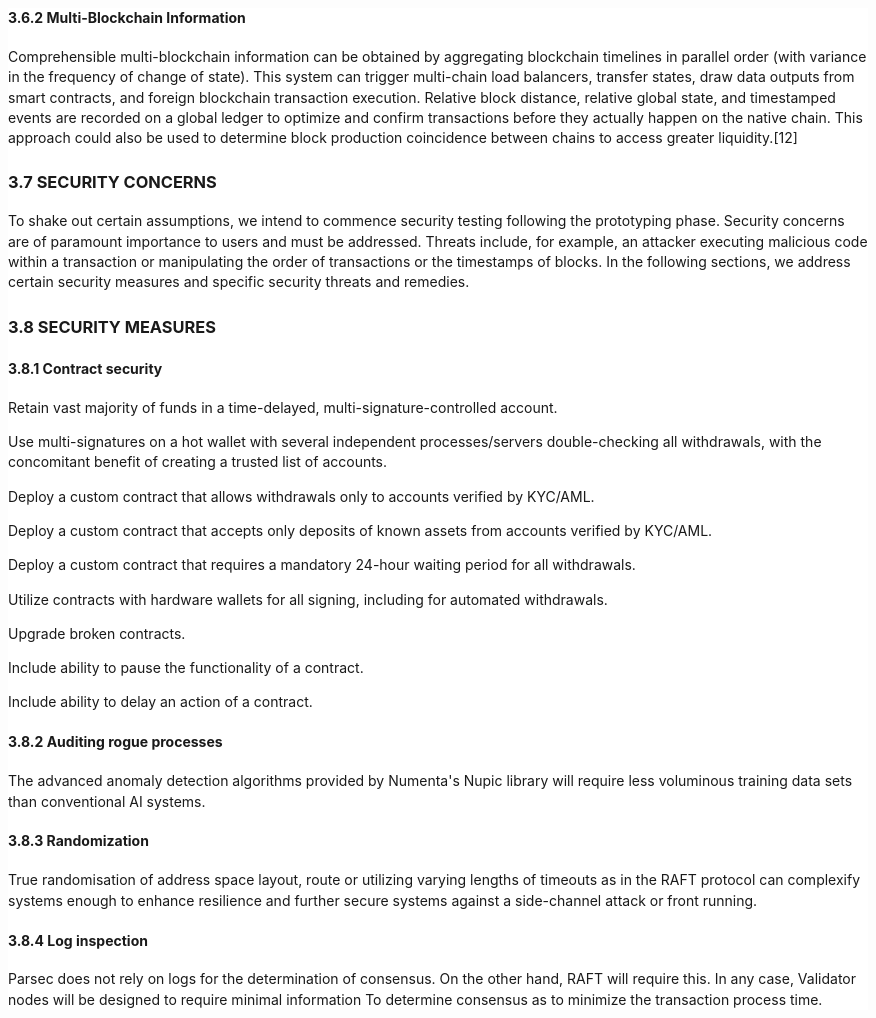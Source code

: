 #### 3.6.2 Multi-Blockchain Information

Comprehensible multi-blockchain information can be obtained by aggregating blockchain timelines in parallel order (with variance in the frequency of change of state). This system can trigger multi-chain load balancers, transfer states, draw data outputs from smart contracts, and foreign blockchain transaction execution. Relative block distance, relative global state, and timestamped events are recorded on a global ledger to optimize and confirm transactions before they actually happen on the native chain. This approach could also be used to determine block production coincidence between chains to access greater liquidity.[12]

### 3.7 SECURITY CONCERNS

To shake out certain assumptions, we intend to commence security testing following the prototyping phase. Security concerns are of paramount importance to users and must be addressed. Threats include, for example, an attacker executing malicious code within a transaction or manipulating the order of transactions or the timestamps of blocks. In the following sections, we address certain security measures and specific security threats and remedies.

### 3.8 SECURITY MEASURES

#### 3.8.1 Contract security

Retain vast majority of funds in a time-delayed, multi-signature-controlled account.

Use multi-signatures on a hot wallet with several independent processes/servers double-checking all withdrawals, with the concomitant benefit of creating a trusted list of accounts.

Deploy a custom contract that allows withdrawals only to accounts verified by KYC/AML.

Deploy a custom contract that accepts only deposits of known assets from accounts verified by KYC/AML.

Deploy a custom contract that requires a mandatory 24-hour waiting period for all withdrawals.

Utilize contracts with hardware wallets for all signing, including for automated withdrawals.

Upgrade broken contracts.

Include ability to pause the functionality of a contract.

Include ability to delay an action of a contract.

#### 3.8.2 Auditing rogue processes

The advanced anomaly detection algorithms provided by Numenta's Nupic library will require less voluminous training data sets than conventional AI systems.

#### 3.8.3 Randomization

True randomisation of address space layout, route or utilizing varying lengths of timeouts as in the RAFT protocol can complexify systems enough to enhance resilience and further secure systems against a side-channel attack or front running.

#### 3.8.4 Log inspection

Parsec does not rely on logs for the determination of consensus. On the other hand, RAFT will require this. In any case, Validator nodes will be designed to require minimal information To determine consensus as to minimize the transaction process time.
